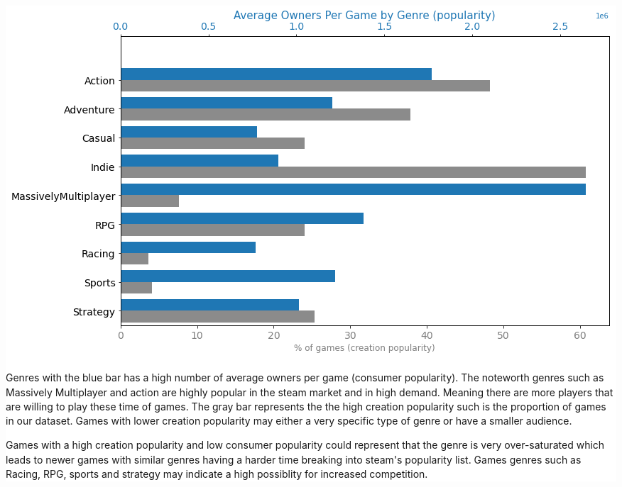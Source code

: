 <img src='images/game_per_owner.png'>

Genres with the blue bar has a high number of average owners per game (consumer popularity). The noteworth genres such as Massively Multiplayer and action are highly popular in the steam market and in high demand. Meaning there are more players that are willing to play these time of games. The gray bar represents the the high creation popularity such is the proportion of games in our dataset. Games with lower creation popularity may either a very specific type of genre or have a smaller audience.

Games with a high creation popularity and low consumer popularity could represent that the genre is very over-saturated which leads to newer games with similar genres having a harder time breaking into steam's popularity list. Games genres such as Racing, RPG, sports and strategy may indicate a high possiblity for increased competition.
